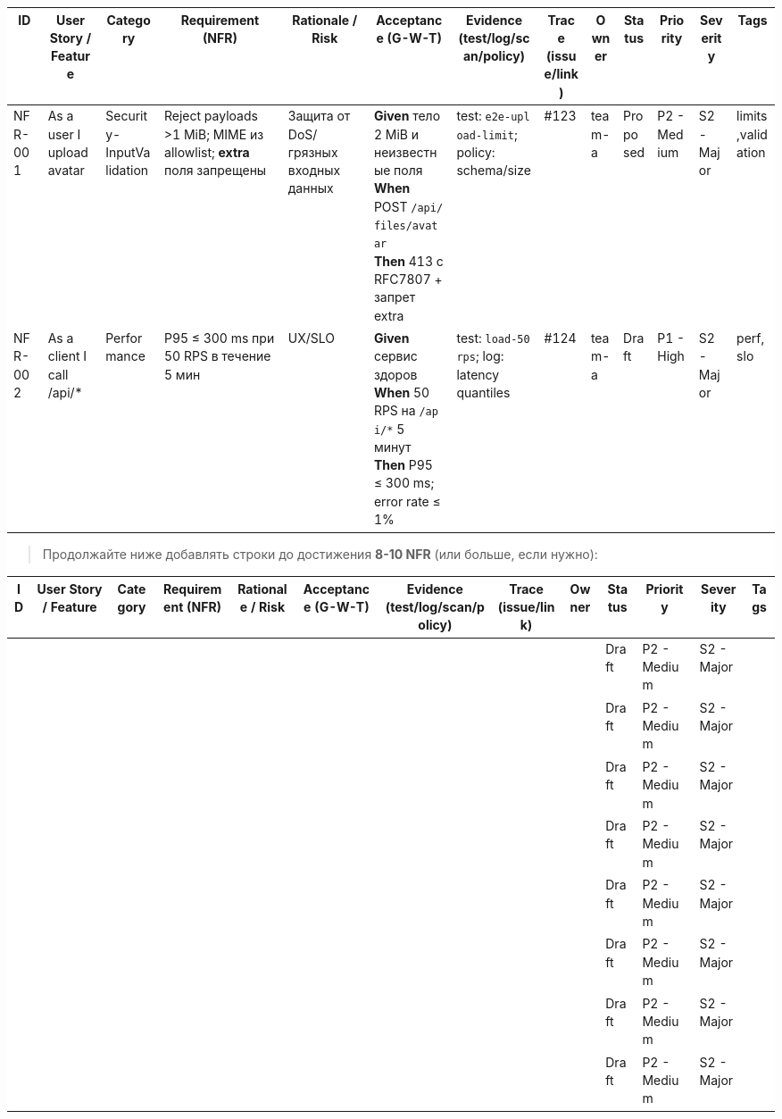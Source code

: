 | ID      | User Story / Feature      | Category                 | Requirement (NFR)                                                   | Rationale / Risk                     | Acceptance (G-W-T)                                                                                                    | Evidence (test/log/scan/policy)               | Trace (issue/link) | Owner  | Status   | Priority    | Severity   | Tags              |
| ------- | ------------------------- | ------------------------ | ------------------------------------------------------------------- | ------------------------------------ | --------------------------------------------------------------------------------------------------------------------- | --------------------------------------------- | ------------------ | ------ | -------- | ----------- | ---------- | ----------------- |
| NFR-001 | As a user I upload avatar | Security-InputValidation | Reject payloads >1 MiB; MIME из allowlist; **extra** поля запрещены | Защита от DoS/грязных входных данных | **Given** тело 2 MiB и неизвестные поля<br>**When** POST `/api/files/avatar`<br>**Then** 413 с RFC7807 + запрет extra | test: `e2e-upload-limit`; policy: schema/size | #123               | team-a | Proposed | P2 - Medium | S2 - Major | limits,validation |
| NFR-002 | As a client I call /api/* | Performance              | P95 ≤ 300 ms при 50 RPS в течение 5 мин                             | UX/SLO                               | **Given** сервис здоров<br>**When** 50 RPS на `/api/*` 5 минут<br>**Then** P95 ≤ 300 ms; error rate ≤ 1%              | test: `load-50rps`; log: latency quantiles    | #124               | team-a | Draft    | P1 - High   | S2 - Major | perf,slo          |

> Продолжайте ниже добавлять строки до достижения **8-10 NFR** (или больше, если нужно):

| ID | User Story / Feature | Category | Requirement (NFR) | Rationale / Risk | Acceptance (G-W-T) | Evidence (test/log/scan/policy) | Trace (issue/link) | Owner | Status | Priority    | Severity   | Tags |
| -- | -------------------- | -------- | ----------------- | ---------------- | ------------------ | ------------------------------- | ------------------ | ----- | ------ | ----------- | ---------- | ---- |
|    |                      |          |                   |                  |                    |                                 |                    |       | Draft  | P2 - Medium | S2 - Major |      |
|    |                      |          |                   |                  |                    |                                 |                    |       | Draft  | P2 - Medium | S2 - Major |      |
|    |                      |          |                   |                  |                    |                                 |                    |       | Draft  | P2 - Medium | S2 - Major |      |
|    |                      |          |                   |                  |                    |                                 |                    |       | Draft  | P2 - Medium | S2 - Major |      |
|    |                      |          |                   |                  |                    |                                 |                    |       | Draft  | P2 - Medium | S2 - Major |      |
|    |                      |          |                   |                  |                    |                                 |                    |       | Draft  | P2 - Medium | S2 - Major |      |
|    |                      |          |                   |                  |                    |                                 |                    |       | Draft  | P2 - Medium | S2 - Major |      |
|    |                      |          |                   |                  |                    |                                 |                    |       | Draft  | P2 - Medium | S2 - Major |      |